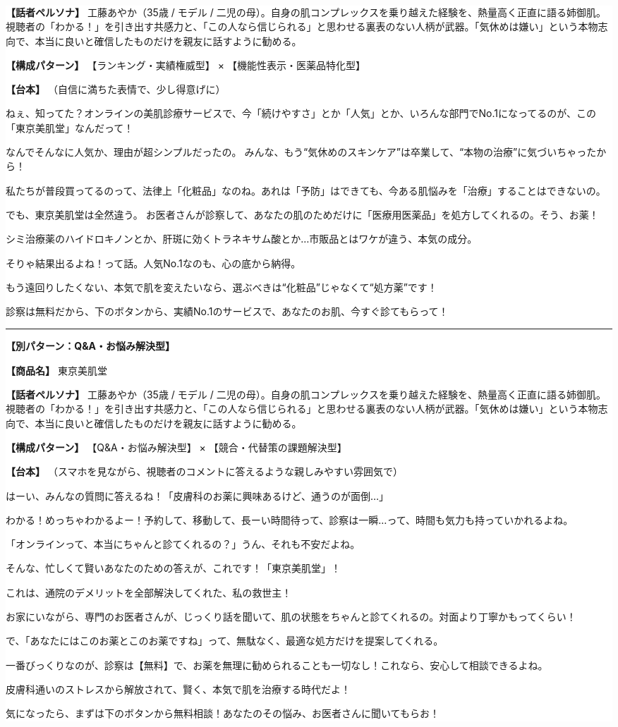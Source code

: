 **【話者ペルソナ】**
工藤あやか（35歳 / モデル / 二児の母）。自身の肌コンプレックスを乗り越えた経験を、熱量高く正直に語る姉御肌。視聴者の「わかる！」を引き出す共感力と、「この人なら信じられる」と思わせる裏表のない人柄が武器。「気休めは嫌い」という本物志向で、本当に良いと確信したものだけを親友に話すように勧める。

**【構成パターン】**
【ランキング・実績権威型】 × 【機能性表示・医薬品特化型】

**【台本】**
（自信に満ちた表情で、少し得意げに）

ねぇ、知ってた？オンラインの美肌診療サービスで、今「続けやすさ」とか「人気」とか、いろんな部門でNo.1になってるのが、この「東京美肌堂」なんだって！

なんでそんなに人気か、理由が超シンプルだったの。
みんな、もう“気休めのスキンケア”は卒業して、“本物の治療”に気づいちゃったから！

私たちが普段買ってるのって、法律上「化粧品」なのね。あれは「予防」はできても、今ある肌悩みを「治療」することはできないの。

でも、東京美肌堂は全然違う。
お医者さんが診察して、あなたの肌のためだけに「医療用医薬品」を処方してくれるの。そう、お薬！

シミ治療薬のハイドロキノンとか、肝斑に効くトラネキサム酸とか…市販品とはワケが違う、本気の成分。

そりゃ結果出るよね！って話。人気No.1なのも、心の底から納得。

もう遠回りしたくない、本気で肌を変えたいなら、選ぶべきは“化粧品”じゃなくて“処方薬”です！

診察は無料だから、下のボタンから、実績No.1のサービスで、あなたのお肌、今すぐ診てもらって！

---

**【別パターン：Q&A・お悩み解決型】**

**【商品名】**
東京美肌堂

**【話者ペルソナ】**
工藤あやか（35歳 / モデル / 二児の母）。自身の肌コンプレックスを乗り越えた経験を、熱量高く正直に語る姉御肌。視聴者の「わかる！」を引き出す共感力と、「この人なら信じられる」と思わせる裏表のない人柄が武器。「気休めは嫌い」という本物志向で、本当に良いと確信したものだけを親友に話すように勧める。

**【構成パターン】**
【Q&A・お悩み解決型】 × 【競合・代替策の課題解決型】

**【台本】**
（スマホを見ながら、視聴者のコメントに答えるような親しみやすい雰囲気で）

はーい、みんなの質問に答えるね！「皮膚科のお薬に興味あるけど、通うのが面倒…」

わかる！めっちゃわかるよー！予約して、移動して、長ーい時間待って、診察は一瞬…って、時間も気力も持っていかれるよね。

「オンラインって、本当にちゃんと診てくれるの？」うん、それも不安だよね。

そんな、忙しくて賢いあなたのための答えが、これです！「東京美肌堂」！

これは、通院のデメリットを全部解決してくれた、私の救世主！

お家にいながら、専門のお医者さんが、じっくり話を聞いて、肌の状態をちゃんと診てくれるの。対面より丁寧かもってくらい！

で、「あなたにはこのお薬とこのお薬ですね」って、無駄なく、最適な処方だけを提案してくれる。

一番びっくりなのが、診察は【無料】で、お薬を無理に勧められることも一切なし！これなら、安心して相談できるよね。

皮膚科通いのストレスから解放されて、賢く、本気で肌を治療する時代だよ！

気になったら、まずは下のボタンから無料相談！あなたのその悩み、お医者さんに聞いてもらお！
